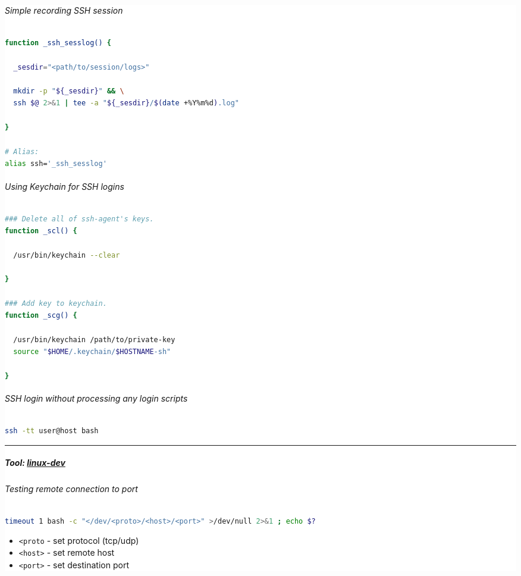 ###### Simple recording SSH session

```bash
function _ssh_sesslog() {

  _sesdir="<path/to/session/logs>"

  mkdir -p "${_sesdir}" && \
  ssh $@ 2>&1 | tee -a "${_sesdir}/$(date +%Y%m%d).log"

}

# Alias:
alias ssh='_ssh_sesslog'
```

###### Using Keychain for SSH logins

```bash
### Delete all of ssh-agent's keys.
function _scl() {

  /usr/bin/keychain --clear

}

### Add key to keychain.
function _scg() {

  /usr/bin/keychain /path/to/private-key
  source "$HOME/.keychain/$HOSTNAME-sh"

}
```

###### SSH login without processing any login scripts

```bash
ssh -tt user@host bash
```

___

##### Tool: [linux-dev](https://www.tldp.org/LDP/abs/html/devref1.html)

###### Testing remote connection to port

```bash
timeout 1 bash -c "</dev/<proto>/<host>/<port>" >/dev/null 2>&1 ; echo $?
```

  * `<proto` - set protocol (tcp/udp)
  * `<host>` - set remote host
  * `<port>` - set destination port
